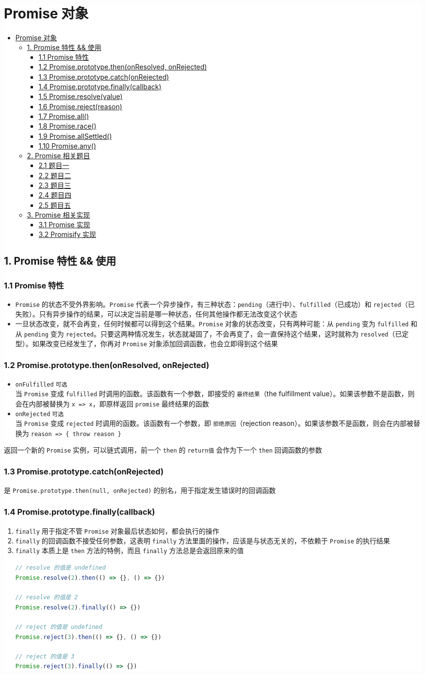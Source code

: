 # Promise 对象
- [Promise 对象](#promise-对象)
  - [1. Promise 特性 && 使用](#1-promise-特性--使用)
    - [1.1 Promise 特性](#11-promise-特性)
    - [1.2 Promise.prototype.then(onResolved, onRejected)](#12-promiseprototypethenonresolved-onrejected)
    - [1.3 Promise.prototype.catch(onRejected)](#13-promiseprototypecatchonrejected)
    - [1.4 Promise.prototype.finally(callback)](#14-promiseprototypefinallycallback)
    - [1.5 Promise.resolve(value)](#15-promiseresolvevalue)
    - [1.6 Promise.reject(reason)](#16-promiserejectreason)
    - [1.7 Promise.all()](#17-promiseall)
    - [1.8 Promise.race()](#18-promiserace)
    - [1.9 Promise.allSettled()](#19-promiseallsettled)
    - [1.10 Promise.any()](#110-promiseany)
  - [2. Promise 相关题目](#2-promise-相关题目)
    - [2.1 题目一](#21-题目一)
    - [2.2 题目二](#22-题目二)
    - [2.3 题目三](#23-题目三)
    - [2.4 题目四](#24-题目四)
    - [2.5 题目五](#25-题目五)
  - [3. Promise 相关实现](#3-promise-相关实现)
    - [3.1 Promise 实现](#31-promise-实现)
    - [3.2 Promisify 实现](#32-promisify-实现)

## 1. Promise 特性 && 使用
### 1.1 Promise 特性
- `Promise` 的状态不受外界影响。`Promise` 代表一个异步操作，有三种状态：`pending`（进行中）、`fulfilled`（已成功）和 `rejected`（已失败）。只有异步操作的结果，可以决定当前是哪一种状态，任何其他操作都无法改变这个状态
- 一旦状态改变，就不会再变，任何时候都可以得到这个结果。`Promise` 对象的状态改变，只有两种可能：从 `pending` 变为 `fulfilled` 和从 `pending` 变为 `rejected`。只要这两种情况发生，状态就凝固了，不会再变了，会一直保持这个结果，这时就称为 `resolved`（已定型）。如果改变已经发生了，你再对 `Promise` 对象添加回调函数，也会立即得到这个结果
### 1.2 Promise.prototype.then(onResolved, onRejected)  
- `onFulfilled` `可选`  
当 `Promise` 变成 `fulfilled` 时调用的函数。该函数有一个参数，即接受的 `最终结果`（the fulfillment  value）。如果该参数不是函数，则会在内部被替换为 `x => x`，即原样返回 `promise` 最终结果的函数
- `onRejected` `可选`  
当 `Promise` 变成 `rejected` 时调用的函数。该函数有一个参数，即 `拒绝原因`（rejection reason）。如果该参数不是函数，则会在内部被替换为 `reason => { throw reason }`

返回一个新的 `Promise` 实例，可以链式调用，前一个 `then` 的 `return值` 会作为下一个 `then` 回调函数的参数
### 1.3 Promise.prototype.catch(onRejected)
是 `Promise.prototype.then(null, onRejected)` 的别名，用于指定发生错误时的回调函数
### 1.4 Promise.prototype.finally(callback) 
1. `finally` 用于指定不管 `Promise` 对象最后状态如何，都会执行的操作
2. `finally` 的回调函数不接受任何参数，这表明 `finally` 方法里面的操作，应该是与状态无关的，不依赖于 `Promise` 的执行结果
3. `finally` 本质上是 `then` 方法的特例，而且 `finally` 方法总是会返回原来的值
   ```JavaScript
   // resolve 的值是 undefined
   Promise.resolve(2).then(() => {}, () => {})

   // resolve 的值是 2
   Promise.resolve(2).finally(() => {})

   // reject 的值是 undefined
   Promise.reject(3).then(() => {}, () => {})

   // reject 的值是 3
   Promise.reject(3).finally(() => {})
   ```